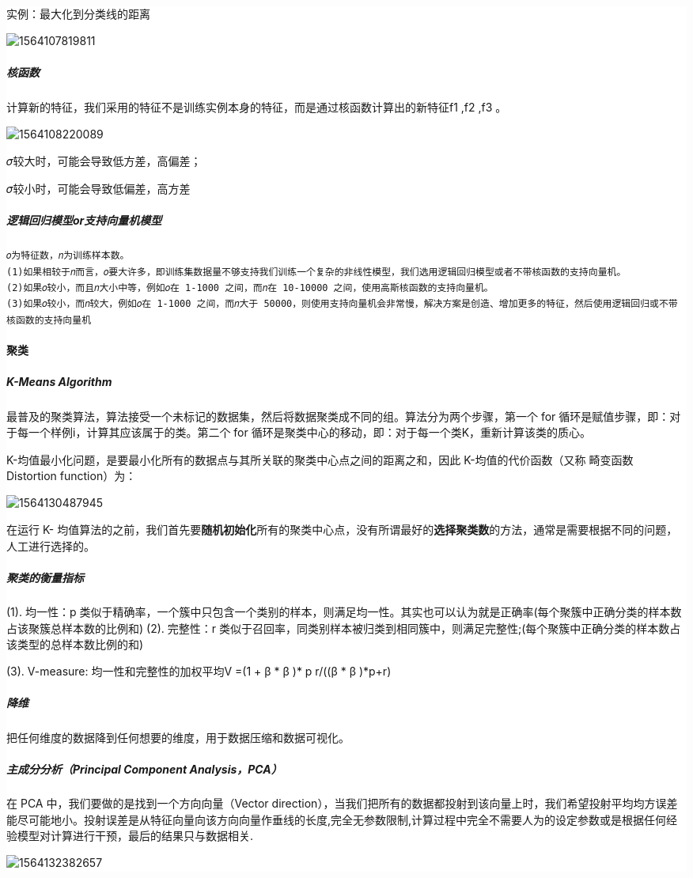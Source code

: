 实例：最大化到分类线的距离

![1564107819811](https://cdn.jsdelivr.net/gh/siyuanzhou/pic@master/pic/2019-07-24-%E6%9C%BA%E5%99%A8%E5%AD%A6%E4%B9%A0%E7%AC%94%E8%AE%B0/1564107819811.png)



##### 核函数

计算新的特征，我们采用的特征不是训练实例本身的特征，而是通过核函数计算出的新特征f1 ,f2 ,f3 。

![1564108220089](https://cdn.jsdelivr.net/gh/siyuanzhou/pic@master/pic/2019-07-24-%E6%9C%BA%E5%99%A8%E5%AD%A6%E4%B9%A0%E7%AC%94%E8%AE%B0/1564108220089.png)

𝜎较大时，可能会导致低方差，高偏差；

𝜎较小时，可能会导致低偏差，高方差



##### 逻辑回归模型or支持向量机模型

```
𝑜为特征数，𝑛为训练样本数。
(1)如果相较于𝑛而言，𝑜要大许多，即训练集数据量不够支持我们训练一个复杂的非线性模型，我们选用逻辑回归模型或者不带核函数的支持向量机。
(2)如果𝑜较小，而且𝑛大小中等，例如𝑜在 1-1000 之间，而𝑛在 10-10000 之间，使用高斯核函数的支持向量机。
(3)如果𝑜较小，而𝑛较大，例如𝑜在 1-1000 之间，而𝑛大于 50000，则使用支持向量机会非常慢，解决方案是创造、增加更多的特征，然后使用逻辑回归或不带核函数的支持向量机
```

#### 聚类

##### **K-Means Algorithm** 

最普及的聚类算法，算法接受一个未标记的数据集，然后将数据聚类成不同的组。算法分为两个步骤，第一个 for 循环是赋值步骤，即：对于每一个样例i，计算其应该属于的类。第二个 for 循环是聚类中心的移动，即：对于每一个类K，重新计算该类的质心。

K-均值最小化问题，是要最小化所有的数据点与其所关联的聚类中心点之间的距离之和，因此 K-均值的代价函数（又称 畸变函数 Distortion function）为：

![1564130487945](https://cdn.jsdelivr.net/gh/siyuanzhou/pic@master/pic/2019-07-24-%E6%9C%BA%E5%99%A8%E5%AD%A6%E4%B9%A0%E7%AC%94%E8%AE%B0/1564130487945.png)

在运行 K- 均值算法的之前，我们首先要**随机初始化**所有的聚类中心点，没有所谓最好的**选择聚类数**的方法，通常是需要根据不同的问题，人工进行选择的。

##### 聚类的衡量指标

(1). 均一性：p
类似于精确率，一个簇中只包含一个类别的样本，则满足均一性。其实也可以认为就是正确率(每个聚簇中正确分类的样本数占该聚簇总样本数的比例和)
(2). 完整性：r
类似于召回率，同类别样本被归类到相同簇中，则满足完整性;(每个聚簇中正确分类的样本数占该类型的总样本数比例的和)

(3). V-measure: 均一性和完整性的加权平均V =(1 + β * β )* p r/((β * β )*p+r)

##### 降维

把任何维度的数据降到任何想要的维度，用于数据压缩和数据可视化。

##### 主成分分析（Principal Component Analysis，PCA）

在 PCA 中，我们要做的是找到一个方向向量（Vector direction），当我们把所有的数据都投射到该向量上时，我们希望投射平均均方误差能尽可能地小。投射误差是从特征向量向该方向向量作垂线的长度,完全无参数限制,计算过程中完全不需要人为的设定参数或是根据任何经验模型对计算进行干预，最后的结果只与数据相关.

![1564132382657](https://cdn.jsdelivr.net/gh/siyuanzhou/pic@master/pic/2019-07-24-%E6%9C%BA%E5%99%A8%E5%AD%A6%E4%B9%A0%E7%AC%94%E8%AE%B0/1564132382657.png)
